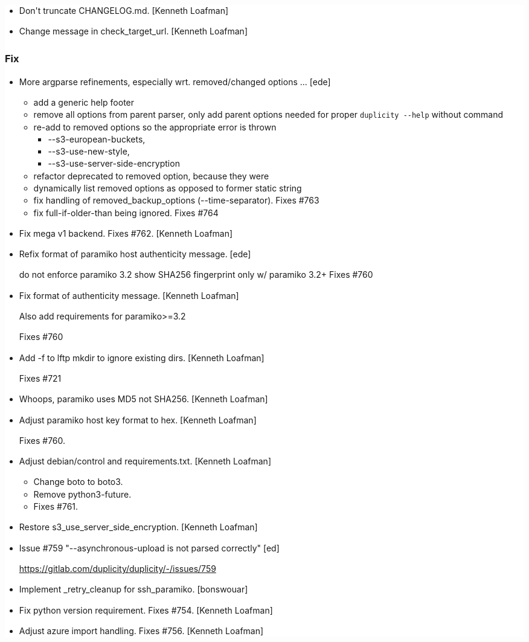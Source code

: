 * Don't truncate CHANGELOG.md. [Kenneth Loafman]

* Change message in check\_target\_url. [Kenneth Loafman]

### Fix

* More argparse refinements, especially wrt. removed/changed options ... [ede]

    - add a generic help footer
    - remove all options from parent parser, only add parent options
      needed for proper `duplicity --help` without command
    - re-add to removed options so the appropriate error is thrown
      - --s3-european-buckets,
      - --s3-use-new-style,
      - --s3-use-server-side-encryption
    - refactor deprecated to removed option, because they were
    - dynamically list removed options as opposed to former static string
    - fix handling of removed_backup_options (--time-separator).  Fixes #763
    - fix full-if-older-than being ignored.  Fixes #764

* Fix mega v1 backend.  Fixes #762. [Kenneth Loafman]

* Refix format of paramiko host authenticity message. [ede]

    do not enforce paramiko 3.2
    show SHA256 fingerprint only w/ paramiko 3.2+
    Fixes #760

* Fix format of authenticity message. [Kenneth Loafman]

    Also add requirements for paramiko>=3.2

    Fixes #760

* Add -f to lftp mkdir to ignore existing dirs. [Kenneth Loafman]

    Fixes #721

* Whoops, paramiko uses MD5 not SHA256. [Kenneth Loafman]

* Adjust paramiko host key format to hex. [Kenneth Loafman]

    Fixes #760.

* Adjust debian/control and requirements.txt. [Kenneth Loafman]

    - Change boto to boto3.
    - Remove python3-future.
    - Fixes #761.

* Restore s3\_use\_server\_side\_encryption. [Kenneth Loafman]

* Issue #759 "--asynchronous-upload is not parsed correctly" [ed]

    https://gitlab.com/duplicity/duplicity/-/issues/759

* Implement \_retry\_cleanup for ssh\_paramiko. [bonswouar]

* Fix python version requirement.  Fixes #754. [Kenneth Loafman]

* Adjust azure import handling.  Fixes #756. [Kenneth Loafman]
